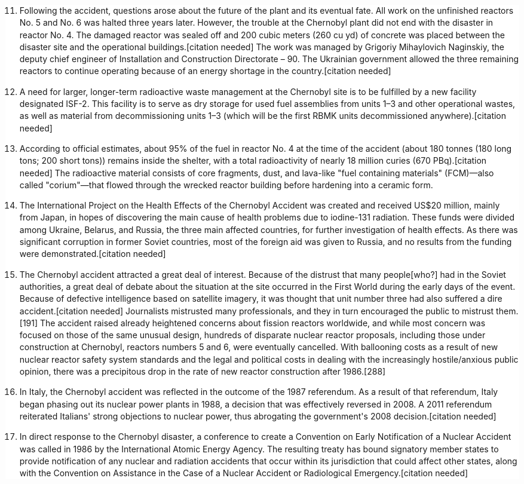 11. Following the accident, questions arose about the future of the plant and its eventual fate. All work on the unfinished reactors No. 5 and No. 6 was halted three years later. However, the trouble at the Chernobyl plant did not end with the disaster in reactor No. 4. The damaged reactor was sealed off and 200 cubic meters (260 cu yd) of concrete was placed between the disaster site and the operational buildings.[citation needed] The work was managed by Grigoriy Mihaylovich Naginskiy, the deputy chief engineer of Installation and Construction Directorate – 90. The Ukrainian government allowed the three remaining reactors to continue operating because of an energy shortage in the country.[citation needed]

12. A need for larger, longer-term radioactive waste management at the Chernobyl site is to be fulfilled by a new facility designated ISF-2. This facility is to serve as dry storage for used fuel assemblies from units 1–3 and other operational wastes, as well as material from decommissioning units 1–3 (which will be the first RBMK units decommissioned anywhere).[citation needed]

13. According to official estimates, about 95% of the fuel in reactor No. 4 at the time of the accident (about 180 tonnes (180 long tons; 200 short tons)) remains inside the shelter, with a total radioactivity of nearly 18 million curies (670 PBq).[citation needed] The radioactive material consists of core fragments, dust, and lava-like "fuel containing materials" (FCM)—also called "corium"—that flowed through the wrecked reactor building before hardening into a ceramic form.

14. The International Project on the Health Effects of the Chernobyl Accident was created and received US$20 million, mainly from Japan, in hopes of discovering the main cause of health problems due to iodine-131 radiation. These funds were divided among Ukraine, Belarus, and Russia, the three main affected countries, for further investigation of health effects. As there was significant corruption in former Soviet countries, most of the foreign aid was given to Russia, and no results from the funding were demonstrated.[citation needed]

15. The Chernobyl accident attracted a great deal of interest. Because of the distrust that many people[who?] had in the Soviet authorities, a great deal of debate about the situation at the site occurred in the First World during the early days of the event. Because of defective intelligence based on satellite imagery, it was thought that unit number three had also suffered a dire accident.[citation needed] Journalists mistrusted many professionals, and they in turn encouraged the public to mistrust them.[191]
The accident raised already heightened concerns about fission reactors worldwide, and while most concern was focused on those of the same unusual design, hundreds of disparate nuclear reactor proposals, including those under construction at Chernobyl, reactors numbers 5 and 6, were eventually cancelled. With ballooning costs as a result of new nuclear reactor safety system standards and the legal and political costs in dealing with the increasingly hostile/anxious public opinion, there was a precipitous drop in the rate of new reactor construction after 1986.[288]

16. In Italy, the Chernobyl accident was reflected in the outcome of the 1987 referendum. As a result of that referendum, Italy began phasing out its nuclear power plants in 1988, a decision that was effectively reversed in 2008. A 2011 referendum reiterated Italians' strong objections to nuclear power, thus abrogating the government's 2008 decision.[citation needed]

17. In direct response to the Chernobyl disaster, a conference to create a Convention on Early Notification of a Nuclear Accident was called in 1986 by the International Atomic Energy Agency. The resulting treaty has bound signatory member states to provide notification of any nuclear and radiation accidents that occur within its jurisdiction that could affect other states, along with the Convention on Assistance in the Case of a Nuclear Accident or Radiological Emergency.[citation needed]